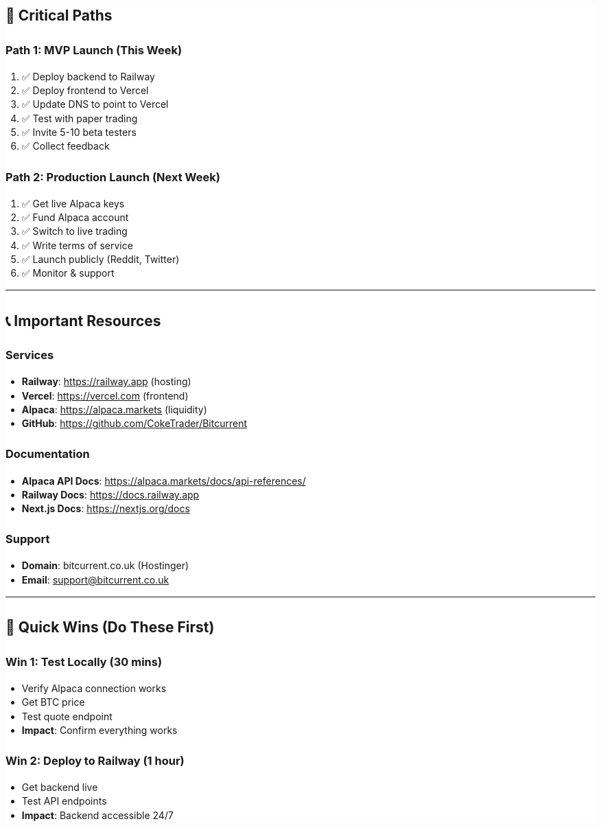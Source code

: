 
## 🚨 Critical Paths

### Path 1: MVP Launch (This Week)
1. ✅ Deploy backend to Railway
2. ✅ Deploy frontend to Vercel
3. ✅ Update DNS to point to Vercel
4. ✅ Test with paper trading
5. ✅ Invite 5-10 beta testers
6. ✅ Collect feedback

### Path 2: Production Launch (Next Week)
1. ✅ Get live Alpaca keys
2. ✅ Fund Alpaca account
3. ✅ Switch to live trading
4. ✅ Write terms of service
5. ✅ Launch publicly (Reddit, Twitter)
6. ✅ Monitor & support

---

## 📞 Important Resources

### Services
- **Railway**: https://railway.app (hosting)
- **Vercel**: https://vercel.com (frontend)
- **Alpaca**: https://alpaca.markets (liquidity)
- **GitHub**: https://github.com/CokeTrader/Bitcurrent

### Documentation
- **Alpaca API Docs**: https://alpaca.markets/docs/api-references/
- **Railway Docs**: https://docs.railway.app
- **Next.js Docs**: https://nextjs.org/docs

### Support
- **Domain**: bitcurrent.co.uk (Hostinger)
- **Email**: support@bitcurrent.co.uk

---

## 🎯 Quick Wins (Do These First)

### Win 1: Test Locally (30 mins)
- Verify Alpaca connection works
- Get BTC price
- Test quote endpoint
- **Impact**: Confirm everything works

### Win 2: Deploy to Railway (1 hour)
- Get backend live
- Test API endpoints
- **Impact**: Backend accessible 24/7
